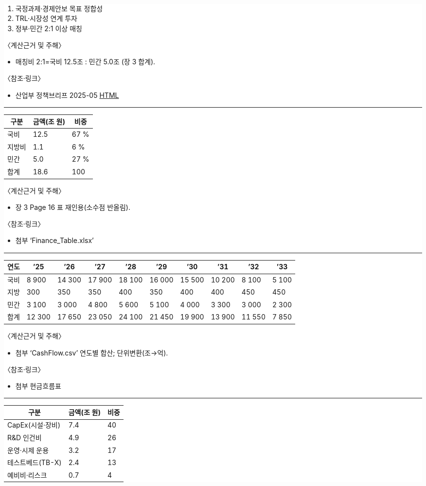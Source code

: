 
1. 국정과제·경제안보 목표 정합성  
2. TRL·시장성 연계 투자  
3. 정부·민간 2:1 이상 매칭

〈계산근거 및 주해〉  
- 매칭비 2:1=국비 12.5조 : 민간 5.0조 (장 3 합계).

〈참조·링크〉  
- 산업부 정책브리프 2025-05 [HTML](https://www.motie.go.kr/)

---


| 구분 | 금액(조 원) | 비중 |
| --- | --- | --- |
| 국비 | 12.5 | 67 % |
| 지방비 | 1.1 | 6 % |
| 민간 | 5.0 | 27 % |
| 합계 | 18.6 | 100 |

〈계산근거 및 주해〉  
- 장 3 Page 16 표 재인용(소수점 반올림).

〈참조·링크〉  
- 첨부 ‘Finance_Table.xlsx’

---


| 연도 | ’25 | ’26 | ’27 | ’28 | ’29 | ’30 | ’31 | ’32 | ’33 |
|---|---|---|---|---|---|---|---|---|---|
| 국비 | 8 900 | 14 300 | 17 900 | 18 100 | 16 000 | 15 500 | 10 200 | 8 100 | 5 100 |
| 지방 | 300 | 350 | 350 | 400 | 350 | 400 | 400 | 450 | 450 |
| 민간 | 3 100 | 3 000 | 4 800 | 5 600 | 5 100 | 4 000 | 3 300 | 3 000 | 2 300 |
| 합계 | 12 300 | 17 650 | 23 050 | 24 100 | 21 450 | 19 900 | 13 900 | 11 550 | 7 850 |

〈계산근거 및 주해〉  
- 첨부 ‘CashFlow.csv’ 연도별 합산; 단위변환(조→억).

〈참조·링크〉  
- 첨부 현금흐름표

---


| 구분 | 금액(조 원) | 비중 |
| --- | --- | --- |
| CapEx(시설·장비) | 7.4 | 40 |
| R&D 인건비 | 4.9 | 26 |
| 운영·시제 운용 | 3.2 | 17 |
| 테스트베드(TB-X) | 2.4 | 13 |
| 예비비·리스크 | 0.7 | 4 |
